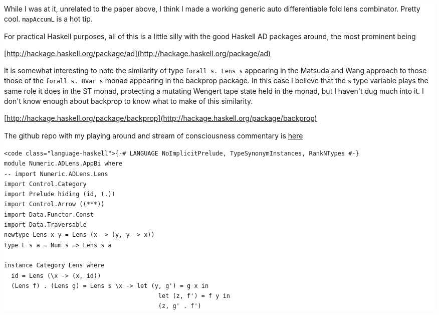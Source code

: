 





While I was at it, unrelated to the paper above, I think I made a working generic auto differentiable fold lens combinator. Pretty cool. `mapAccumL` is a hot tip.







For practical Haskell purposes, all of this is a little silly with the good Haskell AD packages around, the most prominent being







[http://hackage.haskell.org/package/ad](http://hackage.haskell.org/package/ad)







It is somewhat interesting to note the similarity of type `forall s. Lens s` appearing in the Matsuda and Wang approach to those those of the `forall s. BVar s` monad appearing in the backprop package. In this case I believe that the `s` type variable plays the same role it does in the ST monad, protecting a mutating Wengert tape state held in the monad, but I haven't dug much into it. I don't know enough about backprop to know what to make of this similarity.







[http://hackage.haskell.org/package/backprop](http://hackage.haskell.org/package/backprop)







The github repo with my playing around and stream of consciousness commentary is [here](https://github.com/philzook58/ad-lens/blob/master/src/Numeric/ADLens/AppBi.hs)






    
    <code class="language-haskell">{-# LANGUAGE NoImplicitPrelude, TypeSynonymInstances, RankNTypes #-}
    module Numeric.ADLens.AppBi where
    -- import Numeric.ADLens.Lens
    import Control.Category
    import Prelude hiding (id, (.))
    import Control.Arrow ((***))
    import Data.Functor.Const
    import Data.Traversable
    newtype Lens x y = Lens (x -> (y, y -> x)) 
    type L s a = Num s => Lens s a
    
    instance Category Lens where
      id = Lens (\x -> (x, id))
      (Lens f) . (Lens g) = Lens $ \x -> let (y, g') = g x in
                                               let (z, f') = f y in
                                               (z, g' . f') 
    